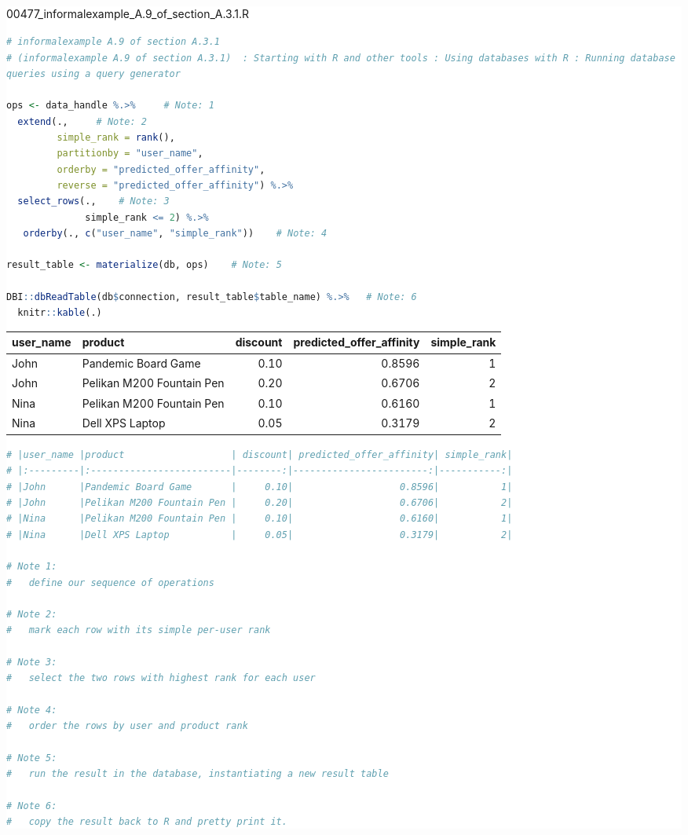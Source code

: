 


00477_informalexample_A.9_of_section_A.3.1.R



```r
# informalexample A.9 of section A.3.1 
# (informalexample A.9 of section A.3.1)  : Starting with R and other tools : Using databases with R : Running database queries using a query generator 

ops <- data_handle %.>% 	# Note: 1 
  extend(.,  	# Note: 2 
         simple_rank = rank(),
         partitionby = "user_name",
         orderby = "predicted_offer_affinity",
         reverse = "predicted_offer_affinity") %.>%
  select_rows(.,  	# Note: 3 
              simple_rank <= 2) %.>%
   orderby(., c("user_name", "simple_rank")) 	# Note: 4 

result_table <- materialize(db, ops) 	# Note: 5 

DBI::dbReadTable(db$connection, result_table$table_name) %.>% 	# Note: 6 
  knitr::kable(.)
```



|user_name |product                   | discount| predicted_offer_affinity| simple_rank|
|:---------|:-------------------------|--------:|------------------------:|-----------:|
|John      |Pandemic Board Game       |     0.10|                   0.8596|           1|
|John      |Pelikan M200 Fountain Pen |     0.20|                   0.6706|           2|
|Nina      |Pelikan M200 Fountain Pen |     0.10|                   0.6160|           1|
|Nina      |Dell XPS Laptop           |     0.05|                   0.3179|           2|

```r
# |user_name |product                   | discount| predicted_offer_affinity| simple_rank|
# |:---------|:-------------------------|--------:|------------------------:|-----------:|
# |John      |Pandemic Board Game       |     0.10|                   0.8596|           1|
# |John      |Pelikan M200 Fountain Pen |     0.20|                   0.6706|           2|
# |Nina      |Pelikan M200 Fountain Pen |     0.10|                   0.6160|           1|
# |Nina      |Dell XPS Laptop           |     0.05|                   0.3179|           2|

# Note 1: 
#   define our sequence of operations 

# Note 2: 
#   mark each row with its simple per-user rank 

# Note 3: 
#   select the two rows with highest rank for each user 

# Note 4: 
#   order the rows by user and product rank 

# Note 5: 
#   run the result in the database, instantiating a new result table 

# Note 6: 
#   copy the result back to R and pretty print it. 
```
